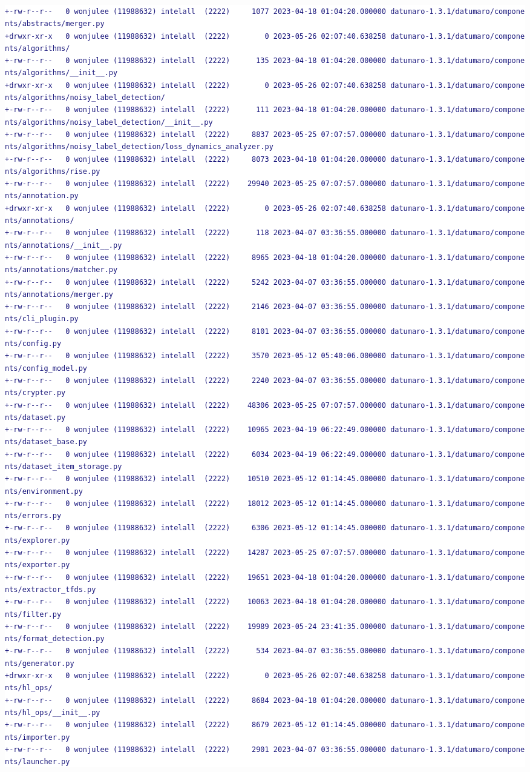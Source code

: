 ```diff
+-rw-r--r--   0 wonjulee (11988632) intelall  (2222)     1077 2023-04-18 01:04:20.000000 datumaro-1.3.1/datumaro/components/abstracts/merger.py
+drwxr-xr-x   0 wonjulee (11988632) intelall  (2222)        0 2023-05-26 02:07:40.638258 datumaro-1.3.1/datumaro/components/algorithms/
+-rw-r--r--   0 wonjulee (11988632) intelall  (2222)      135 2023-04-18 01:04:20.000000 datumaro-1.3.1/datumaro/components/algorithms/__init__.py
+drwxr-xr-x   0 wonjulee (11988632) intelall  (2222)        0 2023-05-26 02:07:40.638258 datumaro-1.3.1/datumaro/components/algorithms/noisy_label_detection/
+-rw-r--r--   0 wonjulee (11988632) intelall  (2222)      111 2023-04-18 01:04:20.000000 datumaro-1.3.1/datumaro/components/algorithms/noisy_label_detection/__init__.py
+-rw-r--r--   0 wonjulee (11988632) intelall  (2222)     8837 2023-05-25 07:07:57.000000 datumaro-1.3.1/datumaro/components/algorithms/noisy_label_detection/loss_dynamics_analyzer.py
+-rw-r--r--   0 wonjulee (11988632) intelall  (2222)     8073 2023-04-18 01:04:20.000000 datumaro-1.3.1/datumaro/components/algorithms/rise.py
+-rw-r--r--   0 wonjulee (11988632) intelall  (2222)    29940 2023-05-25 07:07:57.000000 datumaro-1.3.1/datumaro/components/annotation.py
+drwxr-xr-x   0 wonjulee (11988632) intelall  (2222)        0 2023-05-26 02:07:40.638258 datumaro-1.3.1/datumaro/components/annotations/
+-rw-r--r--   0 wonjulee (11988632) intelall  (2222)      118 2023-04-07 03:36:55.000000 datumaro-1.3.1/datumaro/components/annotations/__init__.py
+-rw-r--r--   0 wonjulee (11988632) intelall  (2222)     8965 2023-04-18 01:04:20.000000 datumaro-1.3.1/datumaro/components/annotations/matcher.py
+-rw-r--r--   0 wonjulee (11988632) intelall  (2222)     5242 2023-04-07 03:36:55.000000 datumaro-1.3.1/datumaro/components/annotations/merger.py
+-rw-r--r--   0 wonjulee (11988632) intelall  (2222)     2146 2023-04-07 03:36:55.000000 datumaro-1.3.1/datumaro/components/cli_plugin.py
+-rw-r--r--   0 wonjulee (11988632) intelall  (2222)     8101 2023-04-07 03:36:55.000000 datumaro-1.3.1/datumaro/components/config.py
+-rw-r--r--   0 wonjulee (11988632) intelall  (2222)     3570 2023-05-12 05:40:06.000000 datumaro-1.3.1/datumaro/components/config_model.py
+-rw-r--r--   0 wonjulee (11988632) intelall  (2222)     2240 2023-04-07 03:36:55.000000 datumaro-1.3.1/datumaro/components/crypter.py
+-rw-r--r--   0 wonjulee (11988632) intelall  (2222)    48306 2023-05-25 07:07:57.000000 datumaro-1.3.1/datumaro/components/dataset.py
+-rw-r--r--   0 wonjulee (11988632) intelall  (2222)    10965 2023-04-19 06:22:49.000000 datumaro-1.3.1/datumaro/components/dataset_base.py
+-rw-r--r--   0 wonjulee (11988632) intelall  (2222)     6034 2023-04-19 06:22:49.000000 datumaro-1.3.1/datumaro/components/dataset_item_storage.py
+-rw-r--r--   0 wonjulee (11988632) intelall  (2222)    10510 2023-05-12 01:14:45.000000 datumaro-1.3.1/datumaro/components/environment.py
+-rw-r--r--   0 wonjulee (11988632) intelall  (2222)    18012 2023-05-12 01:14:45.000000 datumaro-1.3.1/datumaro/components/errors.py
+-rw-r--r--   0 wonjulee (11988632) intelall  (2222)     6306 2023-05-12 01:14:45.000000 datumaro-1.3.1/datumaro/components/explorer.py
+-rw-r--r--   0 wonjulee (11988632) intelall  (2222)    14287 2023-05-25 07:07:57.000000 datumaro-1.3.1/datumaro/components/exporter.py
+-rw-r--r--   0 wonjulee (11988632) intelall  (2222)    19651 2023-04-18 01:04:20.000000 datumaro-1.3.1/datumaro/components/extractor_tfds.py
+-rw-r--r--   0 wonjulee (11988632) intelall  (2222)    10063 2023-04-18 01:04:20.000000 datumaro-1.3.1/datumaro/components/filter.py
+-rw-r--r--   0 wonjulee (11988632) intelall  (2222)    19989 2023-05-24 23:41:35.000000 datumaro-1.3.1/datumaro/components/format_detection.py
+-rw-r--r--   0 wonjulee (11988632) intelall  (2222)      534 2023-04-07 03:36:55.000000 datumaro-1.3.1/datumaro/components/generator.py
+drwxr-xr-x   0 wonjulee (11988632) intelall  (2222)        0 2023-05-26 02:07:40.638258 datumaro-1.3.1/datumaro/components/hl_ops/
+-rw-r--r--   0 wonjulee (11988632) intelall  (2222)     8684 2023-04-18 01:04:20.000000 datumaro-1.3.1/datumaro/components/hl_ops/__init__.py
+-rw-r--r--   0 wonjulee (11988632) intelall  (2222)     8679 2023-05-12 01:14:45.000000 datumaro-1.3.1/datumaro/components/importer.py
+-rw-r--r--   0 wonjulee (11988632) intelall  (2222)     2901 2023-04-07 03:36:55.000000 datumaro-1.3.1/datumaro/components/launcher.py
```